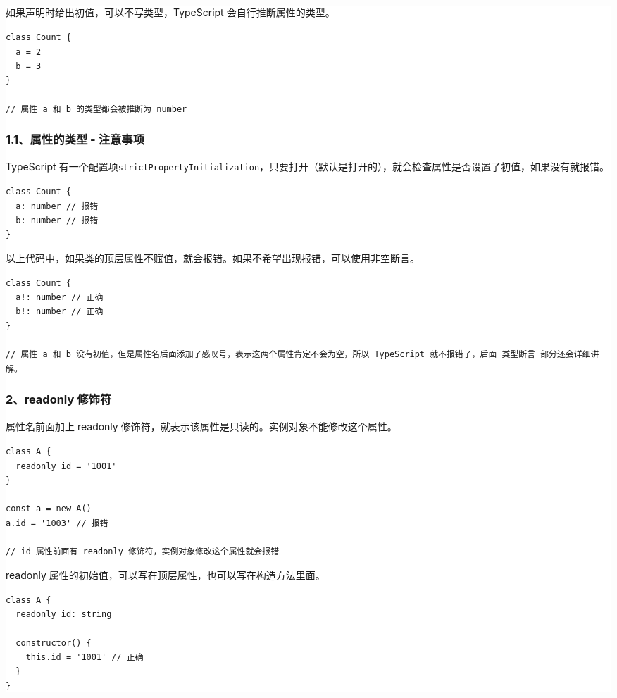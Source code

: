 如果声明时给出初值，可以不写类型，TypeScript 会自行推断属性的类型。

```tsx
class Count {
  a = 2
  b = 3
}

// 属性 a 和 b 的类型都会被推断为 number
```

### 1.1、属性的类型 - 注意事项

TypeScript 有一个配置项`strictPropertyInitialization`，只要打开（默认是打开的），就会检查属性是否设置了初值，如果没有就报错。

```tsx
class Count {
  a: number // 报错
  b: number // 报错
}
```

以上代码中，如果类的顶层属性不赋值，就会报错。如果不希望出现报错，可以使用非空断言。

```tsx
class Count {
  a!: number // 正确
  b!: number // 正确
}

// 属性 a 和 b 没有初值，但是属性名后面添加了感叹号，表示这两个属性肯定不会为空，所以 TypeScript 就不报错了，后面 类型断言 部分还会详细讲解。
```

### 2、readonly 修饰符

属性名前面加上 readonly 修饰符，就表示该属性是只读的。实例对象不能修改这个属性。

```tsx
class A {
  readonly id = '1001'
}

const a = new A()
a.id = '1003' // 报错

// id 属性前面有 readonly 修饰符，实例对象修改这个属性就会报错
```

readonly 属性的初始值，可以写在顶层属性，也可以写在构造方法里面。

```tsx
class A {
  readonly id: string

  constructor() {
    this.id = '1001' // 正确
  }
}
```
